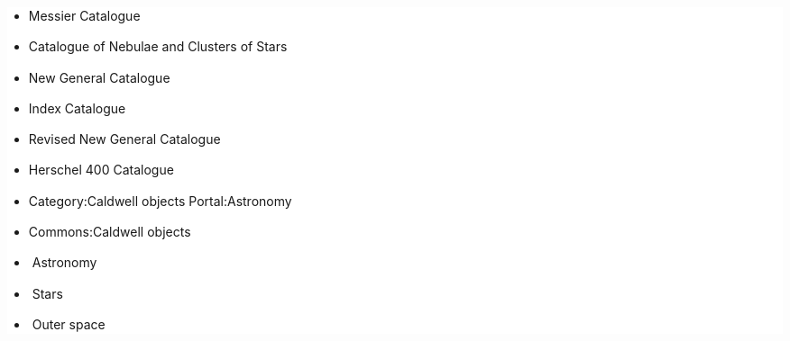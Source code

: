  - Messier Catalogue
 - Catalogue of Nebulae and Clusters of Stars
 - New General Catalogue
 - Index Catalogue
 - Revised New General Catalogue
 - Herschel 400 Catalogue

 -  Category:Caldwell objects  Portal:Astronomy
 -  Commons:Caldwell objects

 -  Astronomy
 -  Stars
 -  Outer space

